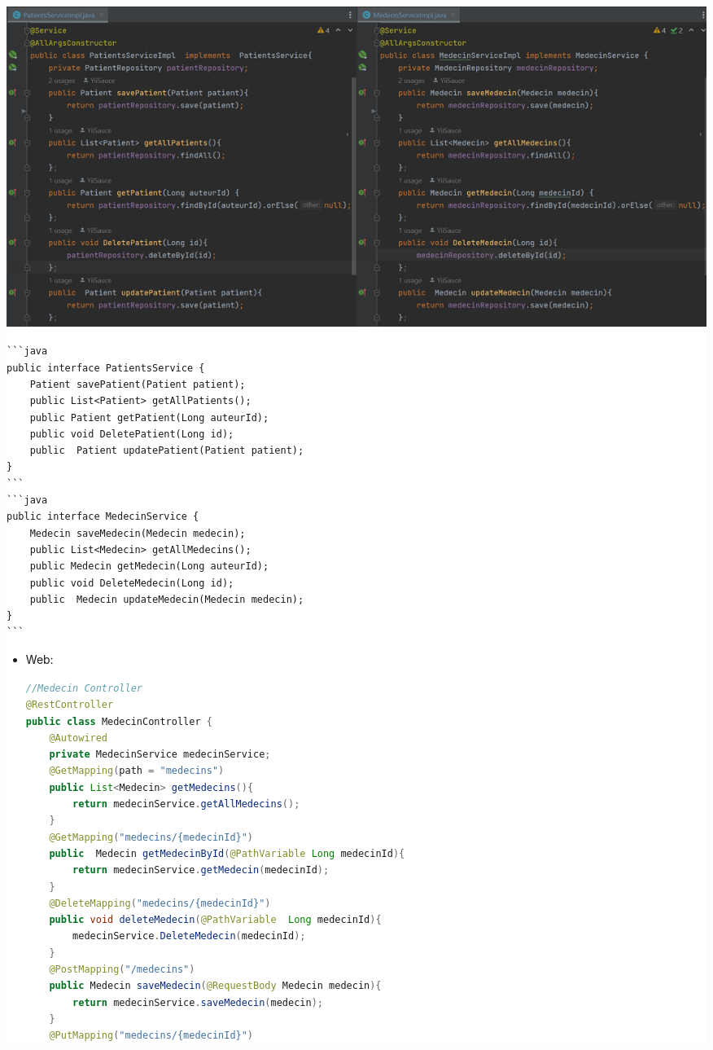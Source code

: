 ![](./screens/7.png)

    ```java
    public interface PatientsService {
        Patient savePatient(Patient patient);
        public List<Patient> getAllPatients();
        public Patient getPatient(Long auteurId);
        public void DeletePatient(Long id);
        public  Patient updatePatient(Patient patient);
    }
    ```
    ```java
    public interface MedecinService {
        Medecin saveMedecin(Medecin medecin);
        public List<Medecin> getAllMedecins();
        public Medecin getMedecin(Long auteurId);
        public void DeleteMedecin(Long id);
        public  Medecin updateMedecin(Medecin medecin);
    }
    ```
- Web:
    ```java
    //Medecin Controller
    @RestController
    public class MedecinController {
        @Autowired
        private MedecinService medecinService;
        @GetMapping(path = "medecins")
        public List<Medecin> getMedecins(){
            return medecinService.getAllMedecins();
        }
        @GetMapping("medecins/{medecinId}")
        public  Medecin getMedecinById(@PathVariable Long medecinId){
            return medecinService.getMedecin(medecinId);
        }
        @DeleteMapping("medecins/{medecinId}")
        public void deleteMedecin(@PathVariable  Long medecinId){
            medecinService.DeleteMedecin(medecinId);
        }
        @PostMapping("/medecins")
        public Medecin saveMedecin(@RequestBody Medecin medecin){
            return medecinService.saveMedecin(medecin);
        }
        @PutMapping("medecins/{medecinId}")